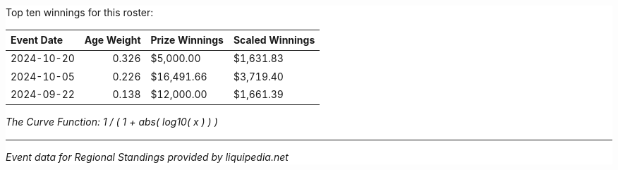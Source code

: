 Top ten winnings for this roster:<br />

| Event Date | Age Weight | Prize Winnings | Scaled Winnings |
| :- | -: | :- | :- |
| 2024-10-20 |      0.326 | $5,000.00      | $1,631.83       |
| 2024-10-05 |      0.226 | $16,491.66     | $3,719.40       |
| 2024-09-22 |      0.138 | $12,000.00     | $1,661.39       |


<span id="curveFunction"></span>_The Curve Function: 1 / ( 1 + abs( log10( x ) ) )_<br />

---
_Event data for Regional Standings provided by liquipedia.net_<br />
